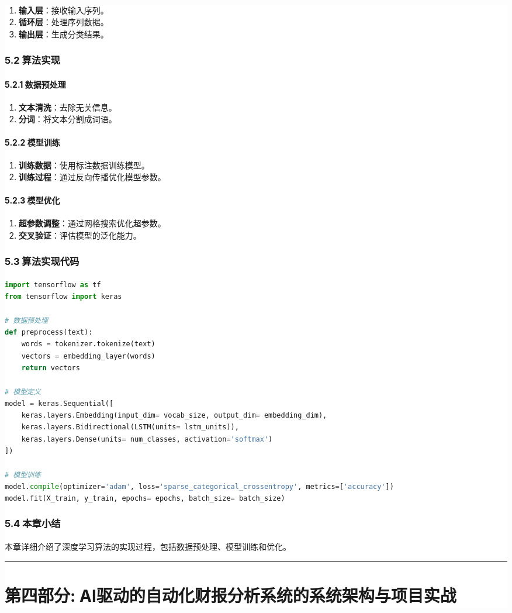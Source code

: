 1. **输入层**：接收输入序列。
2. **循环层**：处理序列数据。
3. **输出层**：生成分类结果。

### 5.2 算法实现

#### 5.2.1 数据预处理

1. **文本清洗**：去除无关信息。
2. **分词**：将文本分割成词语。

#### 5.2.2 模型训练

1. **训练数据**：使用标注数据训练模型。
2. **训练过程**：通过反向传播优化模型参数。

#### 5.2.3 模型优化

1. **超参数调整**：通过网格搜索优化超参数。
2. **交叉验证**：评估模型的泛化能力。

### 5.3 算法实现代码

```python
import tensorflow as tf
from tensorflow import keras

# 数据预处理
def preprocess(text):
    words = tokenizer.tokenize(text)
    vectors = embedding_layer(words)
    return vectors

# 模型定义
model = keras.Sequential([
    keras.layers.Embedding(input_dim= vocab_size, output_dim= embedding_dim),
    keras.layers.Bidirectional(LSTM(units= lstm_units)),
    keras.layers.Dense(units= num_classes, activation='softmax')
])

# 模型训练
model.compile(optimizer='adam', loss='sparse_categorical_crossentropy', metrics=['accuracy'])
model.fit(X_train, y_train, epochs= epochs, batch_size= batch_size)
```

### 5.4 本章小结

本章详细介绍了深度学习算法的实现过程，包括数据预处理、模型训练和优化。

---

# 第四部分: AI驱动的自动化财报分析系统的系统架构与项目实战
